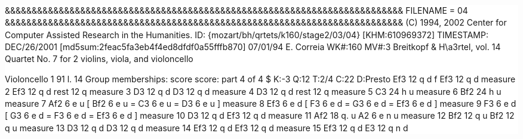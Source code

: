 &&&&&&&&&&&&&&&&&&&&&&&&&&&&&&&&&&&&&&&&&&&&&&&&&&&&&&&&&&&&&&&&&&&&&&&&&&
FILENAME = 04
&&&&&&&&&&&&&&&&&&&&&&&&&&&&&&&&&&&&&&&&&&&&&&&&&&&&&&&&&&&&&&&&&&&&&&&&&&
(C) 1994, 2002 Center for Computer Assisted Research in the Humanities.
ID: {mozart/bh/qrtets/k160/stage2/03/04} [KHM:610969372]
TIMESTAMP: DEC/26/2001 [md5sum:2feac5fa3eb4f4ed8dfdf0a55fffb870]
07/01/94 E. Correia
WK#:160       MV#:3
Breitkopf & H\a3rtel, vol. 14
Quartet No. 7 for 2 violins, viola, and violoncello

Violoncello
1 91 l. 14
Group memberships: score
score: part 4 of 4
$  K:-3   Q:12   T:2/4  C:22  D:Presto
Ef3   12        q     d        f
Ef3   12        q     d
measure 2
Ef3   12        q     d
rest  12        q
measure 3
D3    12        q     d
D3    12        q     d
measure 4
D3    12        q     d
rest  12        q
measure 5
C3    24        h     u
measure 6
Bf2   24        h     u
measure 7
Af2    6        e     u  [
Bf2    6        e     u  =
C3     6        e     u  =
D3     6        e     u  ]
measure 8
Ef3    6        e     d  [
F3     6        e     d  =
G3     6        e     d  =
Ef3    6        e     d  ]
measure 9
F3     6        e     d  [
G3     6        e     d  =
F3     6        e     d  =
Ef3    6        e     d  ]
measure 10
D3    12        q     d
Ef3   12        q     d
measure 11
Af2   18        q.    u
A2     6        e n   u
measure 12
Bf2   12        q     u
Bf2   12        q     u
measure 13
D3    12        q     d
D3    12        q     d
measure 14
Ef3   12        q     d
Ef3   12        q     d
measure 15
Ef3   12        q     d
E3    12        q n   d